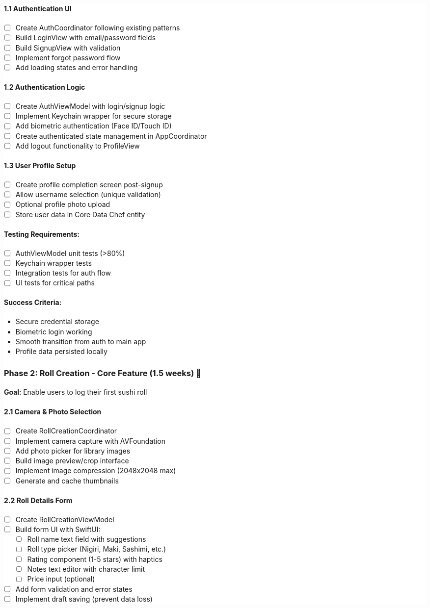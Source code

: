 #### 1.1 Authentication UI
- [ ] Create AuthCoordinator following existing patterns
- [ ] Build LoginView with email/password fields
- [ ] Build SignupView with validation
- [ ] Implement forgot password flow
- [ ] Add loading states and error handling

#### 1.2 Authentication Logic
- [ ] Create AuthViewModel with login/signup logic
- [ ] Implement Keychain wrapper for secure storage
- [ ] Add biometric authentication (Face ID/Touch ID)
- [ ] Create authenticated state management in AppCoordinator
- [ ] Add logout functionality to ProfileView

#### 1.3 User Profile Setup
- [ ] Create profile completion screen post-signup
- [ ] Allow username selection (unique validation)
- [ ] Optional profile photo upload
- [ ] Store user data in Core Data Chef entity

#### Testing Requirements:
- [ ] AuthViewModel unit tests (>80%)
- [ ] Keychain wrapper tests
- [ ] Integration tests for auth flow
- [ ] UI tests for critical paths

#### Success Criteria:
- Secure credential storage
- Biometric login working
- Smooth transition from auth to main app
- Profile data persisted locally

### Phase 2: Roll Creation - Core Feature (1.5 weeks) 📸
**Goal**: Enable users to log their first sushi roll

#### 2.1 Camera & Photo Selection
- [ ] Create RollCreationCoordinator
- [ ] Implement camera capture with AVFoundation
- [ ] Add photo picker for library images
- [ ] Build image preview/crop interface
- [ ] Implement image compression (2048x2048 max)
- [ ] Generate and cache thumbnails

#### 2.2 Roll Details Form
- [ ] Create RollCreationViewModel
- [ ] Build form UI with SwiftUI:
  - [ ] Roll name text field with suggestions
  - [ ] Roll type picker (Nigiri, Maki, Sashimi, etc.)
  - [ ] Rating component (1-5 stars) with haptics
  - [ ] Notes text editor with character limit
  - [ ] Price input (optional)
- [ ] Add form validation and error states
- [ ] Implement draft saving (prevent data loss)

